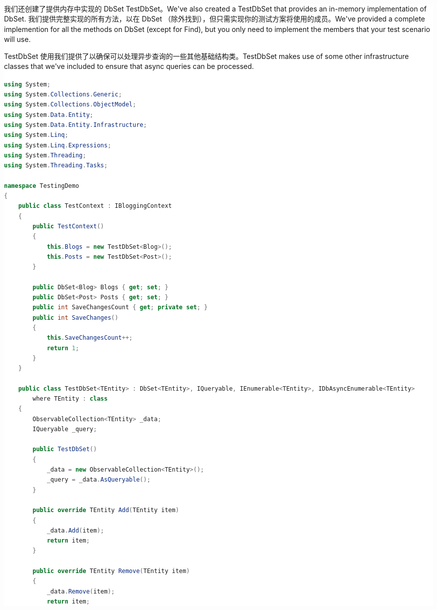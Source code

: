 <span data-ttu-id="fdea9-150">我们还创建了提供内存中实现的 DbSet TestDbSet。</span><span class="sxs-lookup"><span data-stu-id="fdea9-150">We've also created a TestDbSet that provides an in-memory implementation of DbSet.</span></span> <span data-ttu-id="fdea9-151">我们提供完整实现的所有方法，以在 DbSet （除外找到），但只需实现你的测试方案将使用的成员。</span><span class="sxs-lookup"><span data-stu-id="fdea9-151">We've provided a complete implemention for all the methods on DbSet (except for Find), but you only need to implement the members that your test scenario will use.</span></span>  

<span data-ttu-id="fdea9-152">TestDbSet 使用我们提供了以确保可以处理异步查询的一些其他基础结构类。</span><span class="sxs-lookup"><span data-stu-id="fdea9-152">TestDbSet makes use of some other infrastructure classes that we've included to ensure that async queries can be processed.</span></span>  

``` csharp
using System;
using System.Collections.Generic;
using System.Collections.ObjectModel;
using System.Data.Entity;
using System.Data.Entity.Infrastructure;
using System.Linq;
using System.Linq.Expressions;
using System.Threading;
using System.Threading.Tasks;

namespace TestingDemo
{
    public class TestContext : IBloggingContext
    {
        public TestContext()
        {
            this.Blogs = new TestDbSet<Blog>();
            this.Posts = new TestDbSet<Post>();
        }

        public DbSet<Blog> Blogs { get; set; }
        public DbSet<Post> Posts { get; set; }
        public int SaveChangesCount { get; private set; }
        public int SaveChanges()
        {
            this.SaveChangesCount++;
            return 1;
        }
    }

    public class TestDbSet<TEntity> : DbSet<TEntity>, IQueryable, IEnumerable<TEntity>, IDbAsyncEnumerable<TEntity>
        where TEntity : class
    {
        ObservableCollection<TEntity> _data;
        IQueryable _query;

        public TestDbSet()
        {
            _data = new ObservableCollection<TEntity>();
            _query = _data.AsQueryable();
        }

        public override TEntity Add(TEntity item)
        {
            _data.Add(item);
            return item;
        }

        public override TEntity Remove(TEntity item)
        {
            _data.Remove(item);
            return item;
```